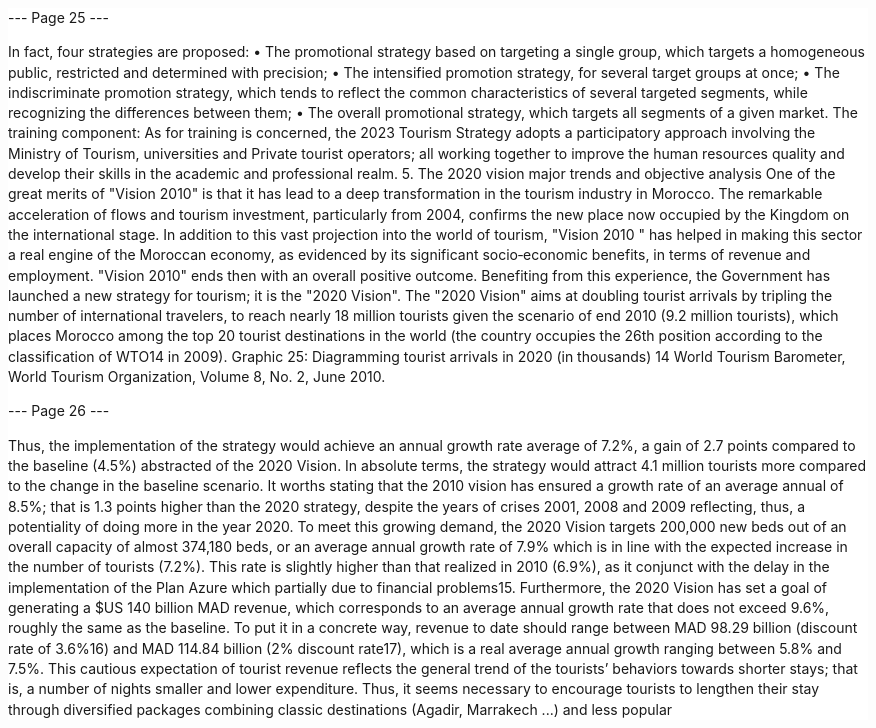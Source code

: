 --- Page 25 ---

In fact, four strategies are proposed:
• The promotional strategy based on targeting a single group, which targets a homogeneous
public, restricted and determined with precision;
• The intensified promotion strategy, for several target groups at once;
• The indiscriminate promotion strategy, which tends to reflect the common characteristics of
several targeted segments, while recognizing the differences between them;
• The overall promotional strategy, which targets all segments of a given market.
The training component:
As for training is concerned, the 2023 Tourism Strategy adopts a participatory approach involving the
Ministry of Tourism, universities and Private tourist operators; all working together to improve the
human resources quality and develop their skills in the academic and professional realm.
5. The 2020 vision major trends and objective analysis
One of the great merits of "Vision 2010" is that it has lead to a deep transformation in the tourism
industry in Morocco. The remarkable acceleration of flows and tourism investment, particularly from
2004, confirms the new place now occupied by the Kingdom on the international stage. In addition to
this vast projection into the world of tourism, "Vision 2010 " has helped in making this sector a real
engine of the Moroccan economy, as evidenced by its significant socio‐economic benefits, in terms of
revenue and employment. "Vision 2010" ends then with an overall positive outcome. Benefiting from
this experience, the Government has launched a new strategy for tourism; it is the "2020 Vision".
The "2020 Vision" aims at doubling tourist arrivals by tripling the number of international travelers,
to reach nearly 18 million tourists given the scenario of end 2010 (9.2 million tourists), which places
Morocco among the top 20 tourist destinations in the world (the country occupies the 26th position
according to the classification of WTO14 in 2009).
Graphic 25: Diagramming tourist arrivals in 2020 (in thousands)
14
World Tourism Barometer, World Tourism Organization, Volume 8, No. 2, June 2010.

--- Page 26 ---

Thus, the implementation of the strategy would achieve an annual growth rate average of 7.2%, a
gain of 2.7 points compared to the baseline (4.5%) abstracted of the 2020 Vision. In absolute terms,
the strategy would attract 4.1 million tourists more compared to the change in the baseline scenario.
It worths stating that the 2010 vision has ensured a growth rate of an average annual of 8.5%; that is
1.3 points higher than the 2020 strategy, despite the years of crises 2001, 2008 and 2009 reflecting,
thus, a potentiality of doing more in the year 2020.
To meet this growing demand, the 2020 Vision targets 200,000 new beds out of an overall capacity of
almost 374,180 beds, or an average annual growth rate of 7.9% which is in line with the expected
increase in the number of tourists (7.2%). This rate is slightly higher than that realized in 2010 (6.9%),
as it conjunct with the delay in the implementation of the Plan Azure which partially due to financial
problems15.
Furthermore, the 2020 Vision has set a goal of generating a $US 140 billion MAD revenue, which
corresponds to an average annual growth rate that does not exceed 9.6%, roughly the same as the
baseline. To put it in a concrete way, revenue to date should range between MAD 98.29 billion
(discount rate of 3.6%16) and MAD 114.84 billion (2% discount rate17), which is a real average annual
growth ranging between 5.8% and 7.5%. This cautious expectation of tourist revenue reflects the
general trend of the tourists’ behaviors towards shorter stays; that is, a number of nights smaller and
lower expenditure. Thus, it seems necessary to encourage tourists to lengthen their stay through
diversified packages combining classic destinations (Agadir, Marrakech ...) and less popular